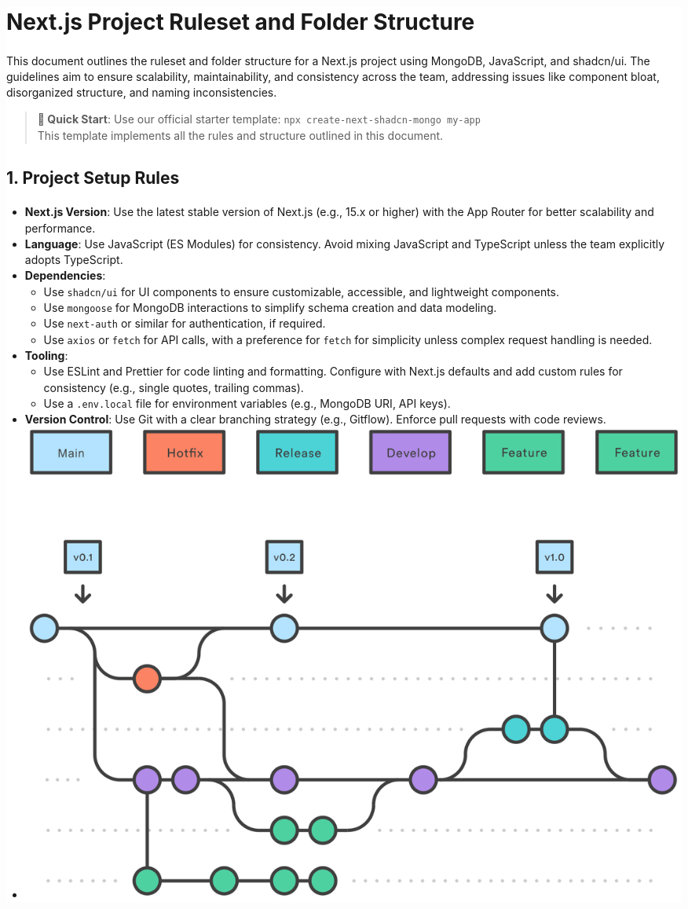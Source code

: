# Next.js Project Ruleset and Folder Structure

This document outlines the ruleset and folder structure for a Next.js project using MongoDB, JavaScript, and shadcn/ui. The guidelines aim to ensure scalability, maintainability, and consistency across the team, addressing issues like component bloat, disorganized structure, and naming inconsistencies.

> **🚀 Quick Start**: Use our official starter template: `npx create-next-shadcn-mongo my-app`  
> This template implements all the rules and structure outlined in this document.

## 1. Project Setup Rules

- **Next.js Version**: Use the latest stable version of Next.js (e.g., 15.x or higher) with the App Router for better scalability and performance.
- **Language**: Use JavaScript (ES Modules) for consistency. Avoid mixing JavaScript and TypeScript unless the team explicitly adopts TypeScript.
- **Dependencies**:
  - Use `shadcn/ui` for UI components to ensure customizable, accessible, and lightweight components.
  - Use `mongoose` for MongoDB interactions to simplify schema creation and data modeling.
  - Use `next-auth` or similar for authentication, if required.
  - Use `axios` or `fetch` for API calls, with a preference for `fetch` for simplicity unless complex request handling is needed.
- **Tooling**:
  - Use ESLint and Prettier for code linting and formatting. Configure with Next.js defaults and add custom rules for consistency (e.g., single quotes, trailing commas).
  - Use a `.env.local` file for environment variables (e.g., MongoDB URI, API keys).
- **Version Control**: Use Git with a clear branching strategy (e.g., Gitflow). Enforce pull requests with code reviews.
- ![Logo](./assets/HotfixBranches.svg)

